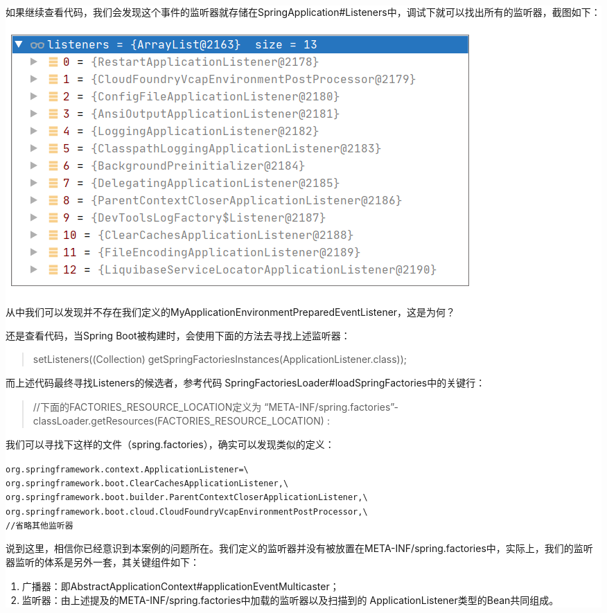 <p>如果继续查看代码，我们会发现这个事件的监听器就存储在SpringApplication#Listeners中，调试下就可以找出所有的监听器，截图如下：</p>

<p><img src="assets/9a29c0f2db8c4d47a538947896b97bde.jpg" alt="" /></p>

<p>从中我们可以发现并不存在我们定义的MyApplicationEnvironmentPreparedEventListener，这是为何？</p>

<p>还是查看代码，当Spring Boot被构建时，会使用下面的方法去寻找上述监听器：</p>

<blockquote>
<p>setListeners((Collection) getSpringFactoriesInstances(ApplicationListener.class));</p>
</blockquote>

<p>而上述代码最终寻找Listeners的候选者，参考代码 SpringFactoriesLoader#loadSpringFactories中的关键行：</p>

<blockquote>
<p>//下面的FACTORIES_RESOURCE_LOCATION定义为 &ldquo;META-INF/spring.factories&rdquo;-
classLoader.getResources(FACTORIES_RESOURCE_LOCATION) :</p>
</blockquote>

<p>我们可以寻找下这样的文件（spring.factories），确实可以发现类似的定义：</p>

<pre><code>org.springframework.context.ApplicationListener=\
org.springframework.boot.ClearCachesApplicationListener,\
org.springframework.boot.builder.ParentContextCloserApplicationListener,\
org.springframework.boot.cloud.CloudFoundryVcapEnvironmentPostProcessor,\
//省略其他监听器 
</code></pre>

<p>说到这里，相信你已经意识到本案例的问题所在。我们定义的监听器并没有被放置在META-INF/spring.factories中，实际上，我们的监听器监听的体系是另外一套，其关键组件如下：</p>

<ol>
<li>广播器：即AbstractApplicationContext#applicationEventMulticaster；</li>
<li>监听器：由上述提及的META-INF/spring.factories中加载的监听器以及扫描到的 ApplicationListener类型的Bean共同组成。</li>
</ol>
